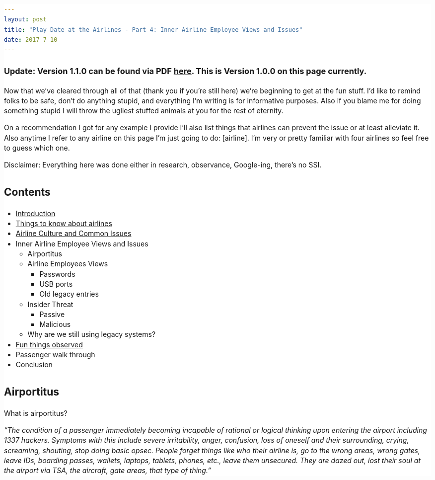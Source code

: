```yaml
---
layout: post
title: "Play Date at the Airlines - Part 4: Inner Airline Employee Views and Issues"
date: 2017-7-10
---
```


### Update: Version 1.1.0 can be found via PDF [here](https://llzes.github.io/files/PlayDateAtTheAirlines.pdf). This is Version 1.0.0 on this page currently.

Now that we’ve cleared through all of that (thank you if you’re still here) we’re beginning to get at the fun stuff. I’d like to remind folks to be safe, don’t do anything stupid, and everything I’m writing is for informative purposes.  Also if you blame me for doing something stupid I will throw the ugliest stuffed animals at you for the rest of eternity.

On a recommendation I got for any example I provide I’ll also list things that airlines can prevent the issue or at least alleviate it. Also anytime I refer to any airline on this page I’m just going to do: [airline]. I’m very or pretty familiar with four airlines so feel free to guess which one.

Disclaimer: Everything here was done either in research, observance, Google-ing, there’s no SSI.

## Contents

* [Introduction](https://llzes.github.io/files/archive/2017-07-10-play-date-at-airlines-part-1.html)
* [Things to know about airlines](https://llzes.github.io/files/archive/2017-07-10-play-date-at-airlines-part-2.html)
* [Airline Culture and Common Issues](https://llzes.github.io/files/archive/2017-07-10-play-date-at-airlines-part-3.html)
* Inner Airline Employee Views and Issues
    * Airportitus
    * Airline Employees Views
        * Passwords
        * USB ports
        * Old legacy entries
    * Insider Threat
        * Passive
        * Malicious
    * Why are we still using legacy systems?
* [Fun things observed](https://llzes.github.io/2017/07/10/play-date-at-airlines-part-5.html)
* Passenger walk through
* Conclusion

## Airportitus

What is airportitus?

*“The condition of a passenger immediately becoming incapable of rational or logical thinking upon entering the airport including 1337 hackers. Symptoms with this include severe irritability, anger, confusion, loss of oneself and their surrounding, crying, screaming, shouting, stop doing basic opsec. People forget things like who their airline is, go to the wrong areas, wrong gates, leave IDs, boarding passes, wallets, laptops, tablets, phones, etc., leave them unsecured. They are dazed out, lost their soul at the airport via TSA, the aircraft, gate areas, that type of thing.”*
